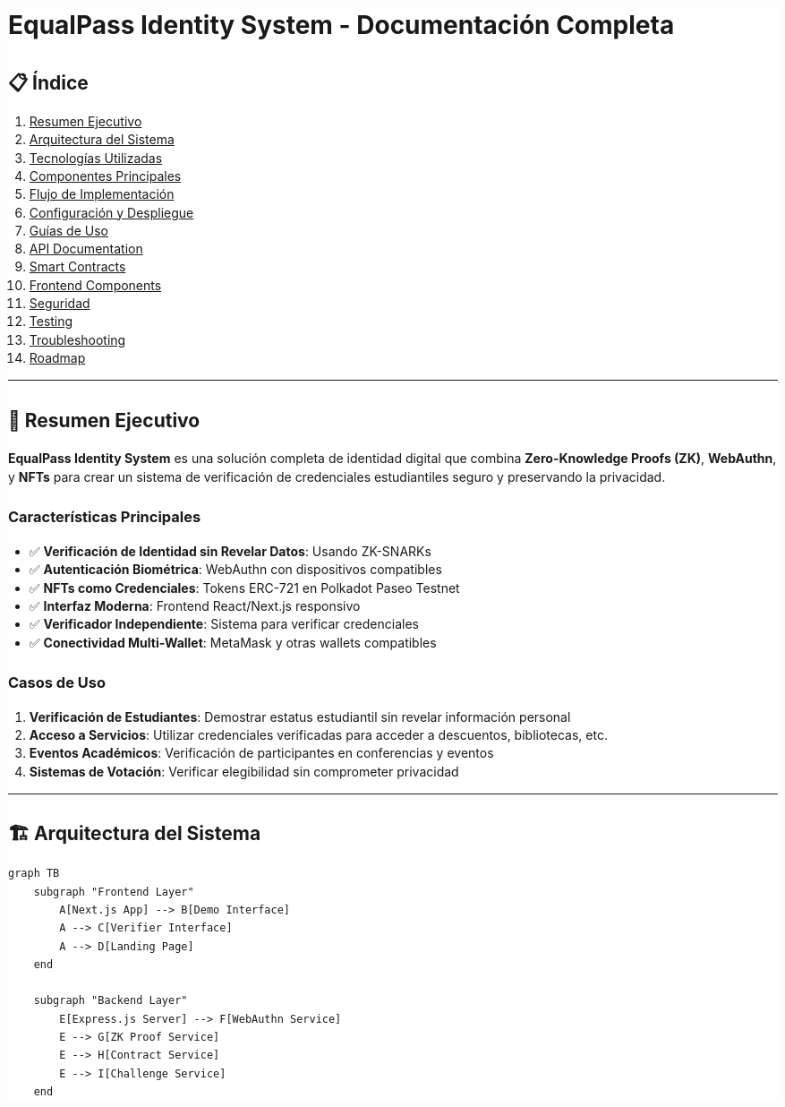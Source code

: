 # EqualPass Identity System - Documentación Completa

## 📋 Índice

1. [Resumen Ejecutivo](#resumen-ejecutivo)
2. [Arquitectura del Sistema](#arquitectura-del-sistema)
3. [Tecnologías Utilizadas](#tecnologías-utilizadas)
4. [Componentes Principales](#componentes-principales)
5. [Flujo de Implementación](#flujo-de-implementación)
6. [Configuración y Despliegue](#configuración-y-despliegue)
7. [Guías de Uso](#guías-de-uso)
8. [API Documentation](#api-documentation)
9. [Smart Contracts](#smart-contracts)
10. [Frontend Components](#frontend-components)
11. [Seguridad](#seguridad)
12. [Testing](#testing)
13. [Troubleshooting](#troubleshooting)
14. [Roadmap](#roadmap)

---

## 🎯 Resumen Ejecutivo

**EqualPass Identity System** es una solución completa de identidad digital que combina **Zero-Knowledge Proofs (ZK)**, **WebAuthn**, y **NFTs** para crear un sistema de verificación de credenciales estudiantiles seguro y preservando la privacidad.

### Características Principales

- ✅ **Verificación de Identidad sin Revelar Datos**: Usando ZK-SNARKs
- ✅ **Autenticación Biométrica**: WebAuthn con dispositivos compatibles
- ✅ **NFTs como Credenciales**: Tokens ERC-721 en Polkadot Paseo Testnet
- ✅ **Interfaz Moderna**: Frontend React/Next.js responsivo
- ✅ **Verificador Independiente**: Sistema para verificar credenciales
- ✅ **Conectividad Multi-Wallet**: MetaMask y otras wallets compatibles

### Casos de Uso

1. **Verificación de Estudiantes**: Demostrar estatus estudiantil sin revelar información personal
2. **Acceso a Servicios**: Utilizar credenciales verificadas para acceder a descuentos, bibliotecas, etc.
3. **Eventos Académicos**: Verificación de participantes en conferencias y eventos
4. **Sistemas de Votación**: Verificar elegibilidad sin comprometer privacidad

---

## 🏗️ Arquitectura del Sistema

```mermaid
graph TB
    subgraph "Frontend Layer"
        A[Next.js App] --> B[Demo Interface]
        A --> C[Verifier Interface]
        A --> D[Landing Page]
    end
    
    subgraph "Backend Layer"
        E[Express.js Server] --> F[WebAuthn Service]
        E --> G[ZK Proof Service]
        E --> H[Contract Service]
        E --> I[Challenge Service]
    end
```